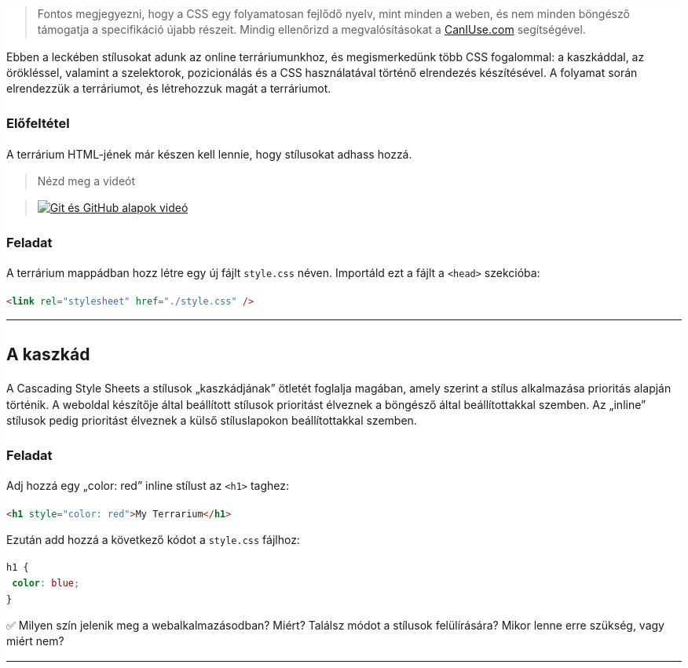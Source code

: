 > Fontos megjegyezni, hogy a CSS egy folyamatosan fejlődő nyelv, mint minden a weben, és nem minden böngésző támogatja a specifikáció újabb részeit. Mindig ellenőrizd a megvalósításokat a [CanIUse.com](https://caniuse.com) segítségével.

Ebben a leckében stílusokat adunk az online terráriumunkhoz, és megismerkedünk több CSS fogalommal: a kaszkáddal, az örökléssel, valamint a szelektorok, pozicionálás és a CSS használatával történő elrendezés készítésével. A folyamat során elrendezzük a terráriumot, és létrehozzuk magát a terráriumot.

### Előfeltétel

A terrárium HTML-jének már készen kell lennie, hogy stílusokat adhass hozzá.

> Nézd meg a videót

> 
> [![Git és GitHub alapok videó](https://img.youtube.com/vi/6yIdOIV9p1I/0.jpg)](https://www.youtube.com/watch?v=6yIdOIV9p1I)

### Feladat

A terrárium mappádban hozz létre egy új fájlt `style.css` néven. Importáld ezt a fájlt a `<head>` szekcióba:

```html
<link rel="stylesheet" href="./style.css" />
```

---

## A kaszkád

A Cascading Style Sheets a stílusok „kaszkádjának” ötletét foglalja magában, amely szerint a stílus alkalmazása prioritás alapján történik. A weboldal készítője által beállított stílusok prioritást élveznek a böngésző által beállítottakkal szemben. Az „inline” stílusok pedig prioritást élveznek a külső stíluslapokon beállítottakkal szemben.

### Feladat

Adj hozzá egy „color: red” inline stílust az `<h1>` taghez:

```HTML
<h1 style="color: red">My Terrarium</h1>
```

Ezután add hozzá a következő kódot a `style.css` fájlhoz:

```CSS
h1 {
 color: blue;
}
```

✅ Milyen szín jelenik meg a webalkalmazásodban? Miért? Találsz módot a stílusok felülírására? Mikor lenne erre szükség, vagy miért nem?

---
